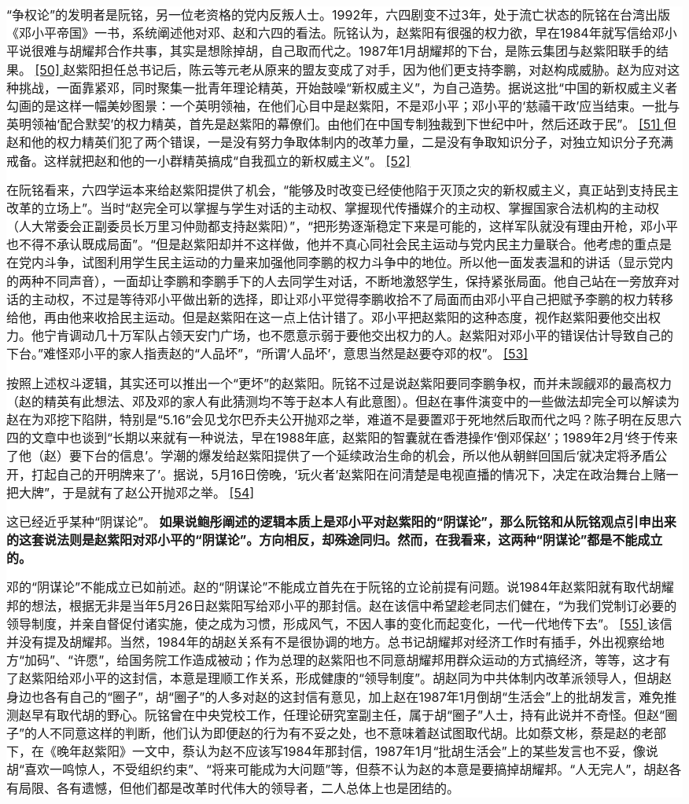   <span style="font-size: 12pt;">
   “争权论”的发明者是阮铭，另一位老资格的党内反叛人士。1992年，六四剧变不过3年，处于流亡状态的阮铭在台湾出版《邓小平帝国》一书，系统阐述他对邓、赵和六四的看法。阮铭认为，赵紫阳有很强的权力欲，早在1984年就写信给邓小平说很难与胡耀邦合作共事，其实是想除掉胡，自己取而代之。1987年1月胡耀邦的下台，是陈云集团与赵紫阳联手的结果。
   <a href="#_ftn50" name="_ftnref50">
    [50]
   </a>
   赵紫阳担任总书记后，陈云等元老从原来的盟友变成了对手，因为他们更支持李鹏，对赵构成威胁。赵为应对这种挑战，一面靠紧邓，同时聚集一批青年理论精英，开始鼓噪“新权威主义”，为自己造势。据说这批“中国的新权威主义者勾画的是这样一幅美妙图景：一个英明领袖，在他们心目中是赵紫阳，不是邓小平；邓小平的‘慈禧干政’应当结束。一批与英明领袖‘配合默契’的权力精英，首先是赵紫阳的幕僚们。由他们在中国专制独裁到下世纪中叶，然后还政于民”。
   <a href="#_ftn51" name="_ftnref51">
    [51]
   </a>
   但赵和他的权力精英们犯了两个错误，一是没有努力争取体制内的改革力量，二是没有争取知识分子，对独立知识分子充满戒备。这样就把赵和他的一小群精英搞成“自我孤立的新权威主义”。
   <a href="#_ftn52" name="_ftnref52">
    [52]
   </a>
  </span>
 </p>
 <p>
  <span style="font-size: 12pt;">
   在阮铭看来，六四学运本来给赵紫阳提供了机会，“能够及时改变已经使他陷于灭顶之灾的新权威主义，真正站到支持民主改革的立场上”。当时“赵完全可以掌握与学生对话的主动权、掌握现代传播媒介的主动权、掌握国家合法机构的主动权（人大常委会正副委员长万里习仲勋都支持赵紫阳）”，“把形势逐渐稳定下来是可能的，这样军队就没有理由开枪，邓小平也不得不承认既成局面”。“但是赵紫阳却并不这样做，他并不真心同社会民主运动与党内民主力量联合。他考虑的重点是在党内斗争，试图利用学生民主运动的力量来加强他同李鹏的权力斗争中的地位。所以他一面发表温和的讲话（显示党内的两种不同声音），一面却让李鹏和李鹏手下的人去同学生对话，不断地激怒学生，保持紧张局面。他自己站在一旁放弃对话的主动权，不过是等待邓小平做出新的选择，即让邓小平觉得李鹏收拾不了局面而由邓小平自己把赋予李鹏的权力转移给他，再由他来收拾民主运动。但是赵紫阳在这一点上估计错了。邓小平把赵紫阳的这种态度，视作赵紫阳要他交出权力。他宁肯调动几十万军队占领天安门广场，也不愿意示弱于要他交出权力的人。赵紫阳对邓小平的错误估计导致自己的下台。”难怪邓小平的家人指责赵的“人品坏”，“所谓‘人品坏’，意思当然是赵要夺邓的权”。
   <a href="#_ftn53" name="_ftnref53">
    [53]
   </a>
  </span>
 </p>
 <p>
  <span style="font-size: 12pt;">
   按照上述权斗逻辑，其实还可以推出一个“更坏”的赵紫阳。阮铭不过是说赵紫阳要同李鹏争权，而并未觊觎邓的最高权力（赵的精英有此想法、邓及邓的家人有此猜测均不等于赵本人有此意图）。但赵在事件演变中的一些做法却完全可以解读为赵在为邓挖下陷阱，特别是“5.16”会见戈尔巴乔夫公开抛邓之举，难道不是要置邓于死地然后取而代之吗？陈子明在反思六四的文章中也谈到“长期以来就有一种说法，早在1988年底，赵紫阳的智囊就在香港操作‘倒邓保赵’；1989年2月‘终于传来了他（赵）要下台的信息’。学潮的爆发给赵紫阳提供了一个延续政治生命的机会，所以他从朝鲜回国后‘就决定将矛盾公开，打起自己的开明牌来了’。据说，5月16日傍晚，‘玩火者’赵紫阳在问清楚是电视直播的情况下，决定在政治舞台上赌一把大牌”，于是就有了赵公开抛邓之举。
   <a href="#_ftn54" name="_ftnref54">
    [54]
   </a>
  </span>
 </p>
 <p>
 </p>
 <p>
  <span style="font-size: 12pt;">
   这已经近乎某种“阴谋论”。
   <strong>
    如果说鲍彤阐述的逻辑本质上是邓小平对赵紫阳的“阴谋论”，那么阮铭和从阮铭观点引申出来的这套说法则是赵紫阳对邓小平的“阴谋论”。方向相反，却殊途同归。然而，在我看来，这两种“阴谋论”都是不能成立的。
   </strong>
  </span>
 </p>
 <p>
  <span style="font-size: 12pt;">
   邓的“阴谋论”不能成立已如前述。赵的“阴谋论”不能成立首先在于阮铭的立论前提有问题。说1984年赵紫阳就有取代胡耀邦的想法，根据无非是当年5月26日赵紫阳写给邓小平的那封信。赵在该信中希望趁老同志们健在，“为我们党制订必要的领导制度，并亲自督促付诸实施，使之成为习惯，形成风气，不因人事的变化而起变化，一代一代地传下去”。
   <a href="#_ftn55" name="_ftnref55">
    [55]
   </a>
   该信并没有提及胡耀邦。当然，1984年的胡赵关系有不是很协调的地方。总书记胡耀邦对经济工作时有插手，外出视察给地方“加码”、“许愿”，给国务院工作造成被动；作为总理的赵紫阳也不同意胡耀邦用群众运动的方式搞经济，等等，这才有了赵紫阳给邓小平的这封信，本意是理顺工作关系，形成健康的“领导制度”。胡赵同为中共体制内改革派领导人，但胡赵身边也各有自己的“圈子”，胡“圈子”的人多对赵的这封信有意见，加上赵在1987年1月倒胡“生活会”上的批胡发言，难免推测赵早有取代胡的野心。阮铭曾在中央党校工作，任理论研究室副主任，属于胡“圈子”人士，持有此说并不奇怪。但赵“圈子”的人不同意这样的判断，他们认为即便赵的行为有不妥之处，也不意味着赵试图取代胡。比如蔡文彬，蔡是赵的老部下，在《晚年赵紫阳》一文中，蔡认为赵不应该写1984年那封信，1987年1月“批胡生活会”上的某些发言也不妥，像说胡“喜欢一鸣惊人，不受组织约束”、“将来可能成为大问题”等，但蔡不认为赵的本意是要搞掉胡耀邦。“人无完人”，胡赵各有局限、各有遗憾，但他们都是改革时代伟大的领导者，二人总体上也是团结的。